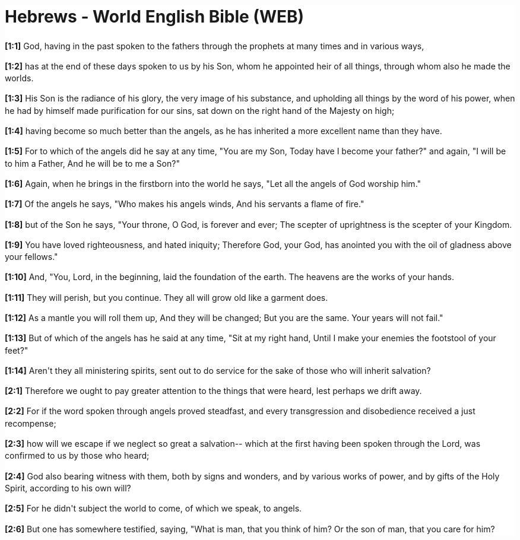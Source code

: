 # Hebrews - World English Bible (WEB)

**[1:1]** God, having in the past spoken to the fathers through the prophets at many times and in various ways,

**[1:2]** has at the end of these days spoken to us by his Son, whom he appointed heir of all things, through whom also he made the worlds.

**[1:3]** His Son is the radiance of his glory, the very image of his substance, and upholding all things by the word of his power, when he had by himself made purification for our sins, sat down on the right hand of the Majesty on high;

**[1:4]** having become so much better than the angels, as he has inherited a more excellent name than they have.

**[1:5]** For to which of the angels did he say at any time,  "You are my Son, Today have I become your father?" and again,  "I will be to him a Father, And he will be to me a Son?"

**[1:6]** Again, when he brings in the firstborn into the world he says, "Let all the angels of God worship him."

**[1:7]** Of the angels he says, "Who makes his angels winds, And his servants a flame of fire."

**[1:8]** but of the Son he says, "Your throne, O God, is forever and ever; The scepter of uprightness is the scepter of your Kingdom.

**[1:9]** You have loved righteousness, and hated iniquity; Therefore God, your God, has anointed you with the oil of gladness above your fellows."

**[1:10]** And, "You, Lord, in the beginning, laid the foundation of the earth. The heavens are the works of your hands.

**[1:11]** They will perish, but you continue. They all will grow old like a garment does.

**[1:12]** As a mantle you will roll them up, And they will be changed; But you are the same. Your years will not fail."

**[1:13]** But of which of the angels has he said at any time, "Sit at my right hand, Until I make your enemies the footstool of your feet?"

**[1:14]** Aren't they all ministering spirits, sent out to do service for the sake of those who will inherit salvation?

**[2:1]** Therefore we ought to pay greater attention to the things that were heard, lest perhaps we drift away.

**[2:2]** For if the word spoken through angels proved steadfast, and every transgression and disobedience received a just recompense;

**[2:3]** how will we escape if we neglect so great a salvation-- which at the first having been spoken through the Lord, was confirmed to us by those who heard;

**[2:4]** God also bearing witness with them, both by signs and wonders, and by various works of power, and by gifts of the Holy Spirit, according to his own will?

**[2:5]** For he didn't subject the world to come, of which we speak, to angels.

**[2:6]** But one has somewhere testified, saying, "What is man, that you think of him? Or the son of man, that you care for him?
